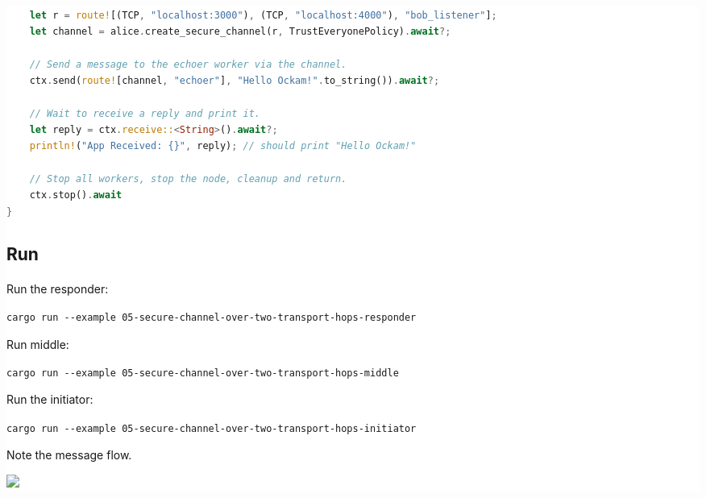 ```rust
    let r = route![(TCP, "localhost:3000"), (TCP, "localhost:4000"), "bob_listener"];
    let channel = alice.create_secure_channel(r, TrustEveryonePolicy).await?;

    // Send a message to the echoer worker via the channel.
    ctx.send(route![channel, "echoer"], "Hello Ockam!".to_string()).await?;

    // Wait to receive a reply and print it.
    let reply = ctx.receive::<String>().await?;
    println!("App Received: {}", reply); // should print "Hello Ockam!"

    // Stop all workers, stop the node, cleanup and return.
    ctx.stop().await
}

```

## Run

Run the responder:

```
cargo run --example 05-secure-channel-over-two-transport-hops-responder
```

Run middle:

```
cargo run --example 05-secure-channel-over-two-transport-hops-middle
```

Run the initiator:

```
cargo run --example 05-secure-channel-over-two-transport-hops-initiator
```

Note the message flow.

<img src="./sequence.png" width="100%">
